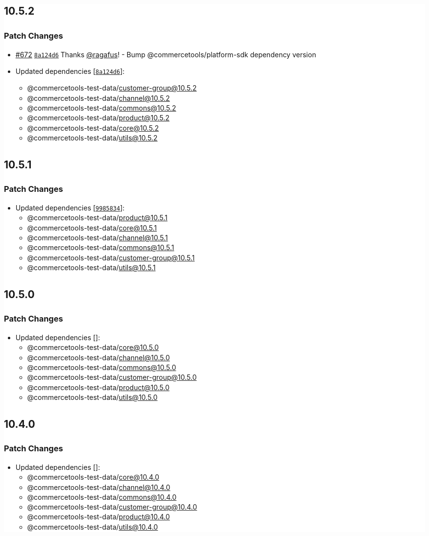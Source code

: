 ## 10.5.2

### Patch Changes

- [#672](https://github.com/commercetools/test-data/pull/672) [`8a124d6`](https://github.com/commercetools/test-data/commit/8a124d687e435db4adaa1f09a4b4a45f7f30160c) Thanks [@ragafus](https://github.com/ragafus)! - Bump @commercetools/platform-sdk dependency version

- Updated dependencies [[`8a124d6`](https://github.com/commercetools/test-data/commit/8a124d687e435db4adaa1f09a4b4a45f7f30160c)]:
  - @commercetools-test-data/customer-group@10.5.2
  - @commercetools-test-data/channel@10.5.2
  - @commercetools-test-data/commons@10.5.2
  - @commercetools-test-data/product@10.5.2
  - @commercetools-test-data/core@10.5.2
  - @commercetools-test-data/utils@10.5.2

## 10.5.1

### Patch Changes

- Updated dependencies [[`9985834`](https://github.com/commercetools/test-data/commit/9985834ab7cf95fb533a7f1e38c306b88dfe10cc)]:
  - @commercetools-test-data/product@10.5.1
  - @commercetools-test-data/core@10.5.1
  - @commercetools-test-data/channel@10.5.1
  - @commercetools-test-data/commons@10.5.1
  - @commercetools-test-data/customer-group@10.5.1
  - @commercetools-test-data/utils@10.5.1

## 10.5.0

### Patch Changes

- Updated dependencies []:
  - @commercetools-test-data/core@10.5.0
  - @commercetools-test-data/channel@10.5.0
  - @commercetools-test-data/commons@10.5.0
  - @commercetools-test-data/customer-group@10.5.0
  - @commercetools-test-data/product@10.5.0
  - @commercetools-test-data/utils@10.5.0

## 10.4.0

### Patch Changes

- Updated dependencies []:
  - @commercetools-test-data/core@10.4.0
  - @commercetools-test-data/channel@10.4.0
  - @commercetools-test-data/commons@10.4.0
  - @commercetools-test-data/customer-group@10.4.0
  - @commercetools-test-data/product@10.4.0
  - @commercetools-test-data/utils@10.4.0
